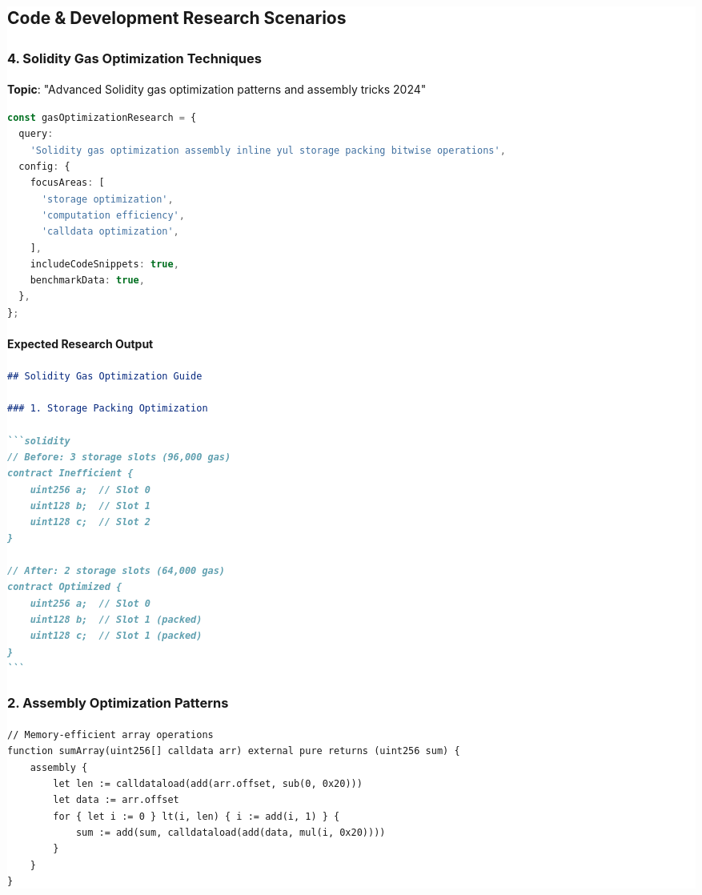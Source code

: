 ## Code & Development Research Scenarios

### 4. Solidity Gas Optimization Techniques

**Topic**: "Advanced Solidity gas optimization patterns and assembly tricks 2024"

```typescript
const gasOptimizationResearch = {
  query:
    'Solidity gas optimization assembly inline yul storage packing bitwise operations',
  config: {
    focusAreas: [
      'storage optimization',
      'computation efficiency',
      'calldata optimization',
    ],
    includeCodeSnippets: true,
    benchmarkData: true,
  },
};
```

#### Expected Research Output

````markdown
## Solidity Gas Optimization Guide

### 1. Storage Packing Optimization

```solidity
// Before: 3 storage slots (96,000 gas)
contract Inefficient {
    uint256 a;  // Slot 0
    uint128 b;  // Slot 1
    uint128 c;  // Slot 2
}

// After: 2 storage slots (64,000 gas)
contract Optimized {
    uint256 a;  // Slot 0
    uint128 b;  // Slot 1 (packed)
    uint128 c;  // Slot 1 (packed)
}
```
````

### 2. Assembly Optimization Patterns

```solidity
// Memory-efficient array operations
function sumArray(uint256[] calldata arr) external pure returns (uint256 sum) {
    assembly {
        let len := calldataload(add(arr.offset, sub(0, 0x20)))
        let data := arr.offset
        for { let i := 0 } lt(i, len) { i := add(i, 1) } {
            sum := add(sum, calldataload(add(data, mul(i, 0x20))))
        }
    }
}
```
